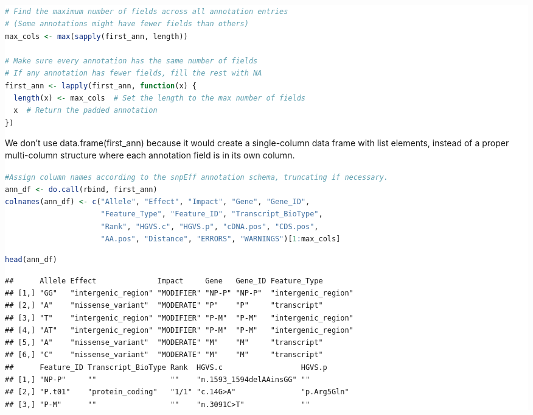 ``` r
# Find the maximum number of fields across all annotation entries
# (Some annotations might have fewer fields than others)
max_cols <- max(sapply(first_ann, length))

# Make sure every annotation has the same number of fields
# If any annotation has fewer fields, fill the rest with NA
first_ann <- lapply(first_ann, function(x) {
  length(x) <- max_cols  # Set the length to the max number of fields
  x  # Return the padded annotation
})
```

We don’t use data.frame(first_ann) because it would create a
single-column data frame with list elements, instead of a proper
multi-column structure where each annotation field is in its own column.

``` r
#Assign column names according to the snpEff annotation schema, truncating if necessary.
ann_df <- do.call(rbind, first_ann)
colnames(ann_df) <- c("Allele", "Effect", "Impact", "Gene", "Gene_ID", 
                      "Feature_Type", "Feature_ID", "Transcript_BioType", 
                      "Rank", "HGVS.c", "HGVS.p", "cDNA.pos", "CDS.pos", 
                      "AA.pos", "Distance", "ERRORS", "WARNINGS")[1:max_cols]
```

``` r
head(ann_df)
```

    ##      Allele Effect              Impact     Gene   Gene_ID Feature_Type       
    ## [1,] "GG"   "intergenic_region" "MODIFIER" "NP-P" "NP-P"  "intergenic_region"
    ## [2,] "A"    "missense_variant"  "MODERATE" "P"    "P"     "transcript"       
    ## [3,] "T"    "intergenic_region" "MODIFIER" "P-M"  "P-M"   "intergenic_region"
    ## [4,] "AT"   "intergenic_region" "MODIFIER" "P-M"  "P-M"   "intergenic_region"
    ## [5,] "A"    "missense_variant"  "MODERATE" "M"    "M"     "transcript"       
    ## [6,] "C"    "missense_variant"  "MODERATE" "M"    "M"     "transcript"       
    ##      Feature_ID Transcript_BioType Rank  HGVS.c                  HGVS.p       
    ## [1,] "NP-P"     ""                 ""    "n.1593_1594delAAinsGG" ""           
    ## [2,] "P.t01"    "protein_coding"   "1/1" "c.14G>A"               "p.Arg5Gln"  
    ## [3,] "P-M"      ""                 ""    "n.3091C>T"             ""           